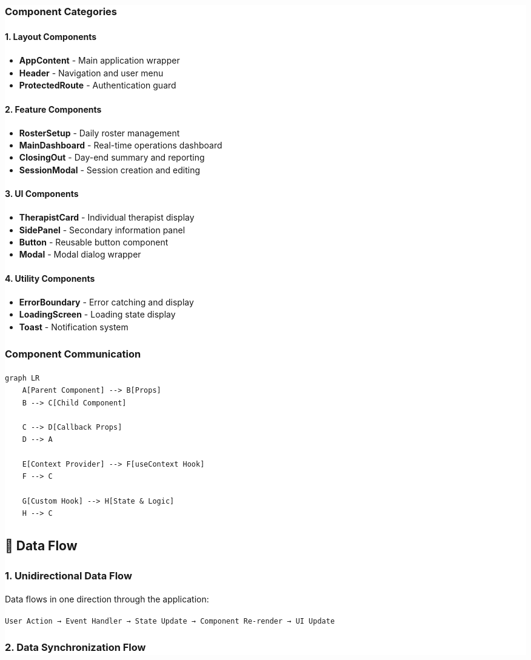 ### Component Categories

#### 1. **Layout Components**
- **AppContent** - Main application wrapper
- **Header** - Navigation and user menu
- **ProtectedRoute** - Authentication guard

#### 2. **Feature Components**
- **RosterSetup** - Daily roster management
- **MainDashboard** - Real-time operations dashboard
- **ClosingOut** - Day-end summary and reporting
- **SessionModal** - Session creation and editing

#### 3. **UI Components**
- **TherapistCard** - Individual therapist display
- **SidePanel** - Secondary information panel
- **Button** - Reusable button component
- **Modal** - Modal dialog wrapper

#### 4. **Utility Components**
- **ErrorBoundary** - Error catching and display
- **LoadingScreen** - Loading state display
- **Toast** - Notification system

### Component Communication

```mermaid
graph LR
    A[Parent Component] --> B[Props]
    B --> C[Child Component]
    
    C --> D[Callback Props]
    D --> A
    
    E[Context Provider] --> F[useContext Hook]
    F --> C
    
    G[Custom Hook] --> H[State & Logic]
    H --> C
```

## 🔄 Data Flow

### 1. **Unidirectional Data Flow**

Data flows in one direction through the application:

```
User Action → Event Handler → State Update → Component Re-render → UI Update
```

### 2. **Data Synchronization Flow**

